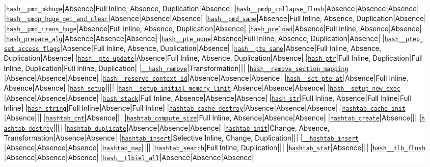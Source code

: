 |[`hash__pmd_mkhuge`](https://depsurf.github.io/Function/h/hash__pmd_mkhuge.html)|Absence|Full Inline, Absence, Duplication|Absence|
|[`hash__pmdp_collapse_flush`](https://depsurf.github.io/Function/h/hash__pmdp_collapse_flush.html)|Absence|Absence|Absence|
|[`hash__pmdp_huge_get_and_clear`](https://depsurf.github.io/Function/h/hash__pmdp_huge_get_and_clear.html)|Absence|Absence|Absence|
|[`hash__pmd_same`](https://depsurf.github.io/Function/h/hash__pmd_same.html)|Absence|Full Inline, Absence, Duplication|Absence|
|[`hash__pmd_trans_huge`](https://depsurf.github.io/Function/h/hash__pmd_trans_huge.html)|Absence|Full Inline, Absence, Duplication|Absence|
|[`hash_preload`](https://depsurf.github.io/Function/h/hash_preload.html)|Absence|Full Inline, Absence|Absence|
|[`hash_prepare_alg`](https://depsurf.github.io/Function/h/hash_prepare_alg.html)|Absence|Absence|Absence|
|[`hash__pte_none`](https://depsurf.github.io/Function/h/hash__pte_none.html)|Absence|Full Inline, Absence, Duplication|Absence|
|[`hash__ptep_set_access_flags`](https://depsurf.github.io/Function/h/hash__ptep_set_access_flags.html)|Absence|Full Inline, Absence, Duplication|Absence|
|[`hash__pte_same`](https://depsurf.github.io/Function/h/hash__pte_same.html)|Absence|Full Inline, Absence, Duplication|Absence|
|[`hash__pte_update`](https://depsurf.github.io/Function/h/hash__pte_update.html)|Absence|Full Inline, Absence, Duplication|Absence|
|[`hash_ptr`](https://depsurf.github.io/Function/h/hash_ptr.html)|Full Inline, Duplication|Full Inline, Duplication|Full Inline, Duplication|
|[`__hash_remove`](https://depsurf.github.io/Function/h/__hash_remove.html)|Transformation|||
|[`hash__remove_section_mapping`](https://depsurf.github.io/Function/h/hash__remove_section_mapping.html)|Absence|Absence|Absence|
|[`hash__reserve_context_id`](https://depsurf.github.io/Function/h/hash__reserve_context_id.html)|Absence|Absence|Absence|
|[`hash__set_pte_at`](https://depsurf.github.io/Function/h/hash__set_pte_at.html)|Absence|Full Inline, Absence|Absence|
|[`hash_setup`](https://depsurf.github.io/Function/h/hash_setup.html)||||
|[`hash__setup_initial_memory_limit`](https://depsurf.github.io/Function/h/hash__setup_initial_memory_limit.html)|Absence|Absence|Absence|
|[`hash__setup_new_exec`](https://depsurf.github.io/Function/h/hash__setup_new_exec.html)|Absence|Absence|Absence|
|[`hash_stack`](https://depsurf.github.io/Function/h/hash_stack.html)|Full Inline, Absence|Absence|Absence|
|[`hash_str`](https://depsurf.github.io/Function/h/hash_str.html)|Full Inline, Absence|Full Inline|Full Inline|
|[`hash_string`](https://depsurf.github.io/Function/h/hash_string.html)|Full Inline|Absence|Full Inline|
|[`hashtab_cache_destroy`](https://depsurf.github.io/Function/h/hashtab_cache_destroy.html)|Absence|Absence|Absence|
|[`hashtab_cache_init`](https://depsurf.github.io/Function/h/hashtab_cache_init.html)|Absence|||
|[`hashtab_cnt`](https://depsurf.github.io/Function/h/hashtab_cnt.html)|Absence|||
|[`hashtab_compute_size`](https://depsurf.github.io/Function/h/hashtab_compute_size.html)|Full Inline, Absence|Absence|Absence|
|[`hashtab_create`](https://depsurf.github.io/Function/h/hashtab_create.html)|Absence|||
|[`hashtab_destroy`](https://depsurf.github.io/Function/h/hashtab_destroy.html)||||
|[`hashtab_duplicate`](https://depsurf.github.io/Function/h/hashtab_duplicate.html)|Absence|Absence|Absence|
|[`hashtab_init`](https://depsurf.github.io/Function/h/hashtab_init.html)|Change, Absence, Transformation|Absence|Absence|
|[`hashtab_insert`](https://depsurf.github.io/Function/h/hashtab_insert.html)|Selective Inline, Change, Duplication|||
|[`__hashtab_insert`](https://depsurf.github.io/Function/h/__hashtab_insert.html)|Absence|Absence|Absence|
|[`hashtab_map`](https://depsurf.github.io/Function/h/hashtab_map.html)||||
|[`hashtab_search`](https://depsurf.github.io/Function/h/hashtab_search.html)|Full Inline, Duplication|||
|[`hashtab_stat`](https://depsurf.github.io/Function/h/hashtab_stat.html)|Absence|||
|[`hash__tlb_flush`](https://depsurf.github.io/Function/h/hash__tlb_flush.html)|Absence|Absence|Absence|
|[`hash__tlbiel_all`](https://depsurf.github.io/Function/h/hash__tlbiel_all.html)|Absence|Absence|Absence|